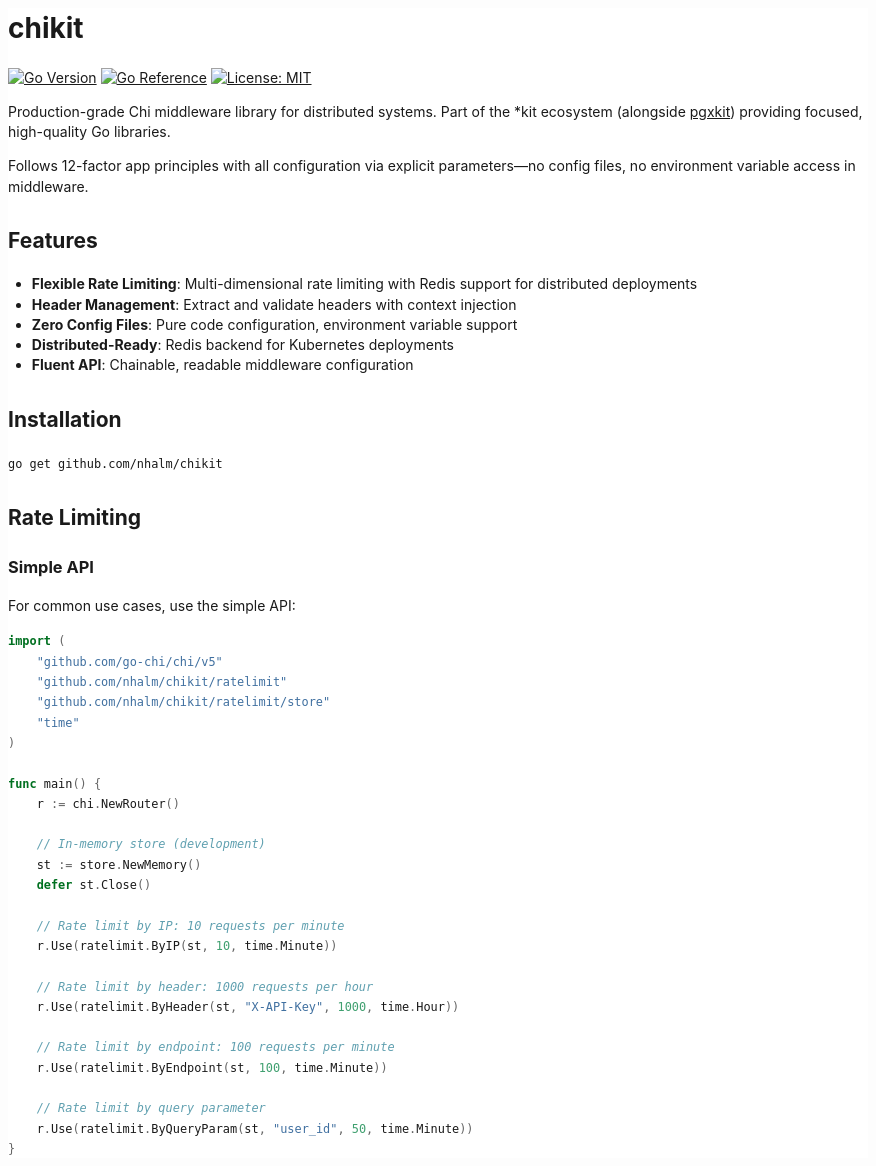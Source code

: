 # chikit

[![Go Version](https://img.shields.io/badge/go-1.24+-blue.svg)](https://go.dev/doc/install)
[![Go Reference](https://pkg.go.dev/badge/github.com/nhalm/chikit.svg)](https://pkg.go.dev/github.com/nhalm/chikit)
[![License: MIT](https://img.shields.io/badge/License-MIT-yellow.svg)](https://opensource.org/licenses/MIT)

Production-grade Chi middleware library for distributed systems. Part of the *kit ecosystem (alongside [pgxkit](https://github.com/nhalm/pgxkit)) providing focused, high-quality Go libraries.

Follows 12-factor app principles with all configuration via explicit parameters—no config files, no environment variable access in middleware.

## Features

- **Flexible Rate Limiting**: Multi-dimensional rate limiting with Redis support for distributed deployments
- **Header Management**: Extract and validate headers with context injection
- **Zero Config Files**: Pure code configuration, environment variable support
- **Distributed-Ready**: Redis backend for Kubernetes deployments
- **Fluent API**: Chainable, readable middleware configuration

## Installation

```bash
go get github.com/nhalm/chikit
```

## Rate Limiting

### Simple API

For common use cases, use the simple API:

```go
import (
    "github.com/go-chi/chi/v5"
    "github.com/nhalm/chikit/ratelimit"
    "github.com/nhalm/chikit/ratelimit/store"
    "time"
)

func main() {
    r := chi.NewRouter()

    // In-memory store (development)
    st := store.NewMemory()
    defer st.Close()

    // Rate limit by IP: 10 requests per minute
    r.Use(ratelimit.ByIP(st, 10, time.Minute))

    // Rate limit by header: 1000 requests per hour
    r.Use(ratelimit.ByHeader(st, "X-API-Key", 1000, time.Hour))

    // Rate limit by endpoint: 100 requests per minute
    r.Use(ratelimit.ByEndpoint(st, 100, time.Minute))

    // Rate limit by query parameter
    r.Use(ratelimit.ByQueryParam(st, "user_id", 50, time.Minute))
}
```
